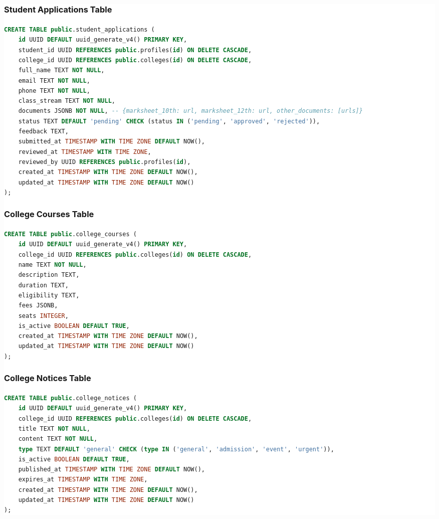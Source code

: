 ### Student Applications Table

```sql
CREATE TABLE public.student_applications (
    id UUID DEFAULT uuid_generate_v4() PRIMARY KEY,
    student_id UUID REFERENCES public.profiles(id) ON DELETE CASCADE,
    college_id UUID REFERENCES public.colleges(id) ON DELETE CASCADE,
    full_name TEXT NOT NULL,
    email TEXT NOT NULL,
    phone TEXT NOT NULL,
    class_stream TEXT NOT NULL,
    documents JSONB NOT NULL, -- {marksheet_10th: url, marksheet_12th: url, other_documents: [urls]}
    status TEXT DEFAULT 'pending' CHECK (status IN ('pending', 'approved', 'rejected')),
    feedback TEXT,
    submitted_at TIMESTAMP WITH TIME ZONE DEFAULT NOW(),
    reviewed_at TIMESTAMP WITH TIME ZONE,
    reviewed_by UUID REFERENCES public.profiles(id),
    created_at TIMESTAMP WITH TIME ZONE DEFAULT NOW(),
    updated_at TIMESTAMP WITH TIME ZONE DEFAULT NOW()
);
```

### College Courses Table

```sql
CREATE TABLE public.college_courses (
    id UUID DEFAULT uuid_generate_v4() PRIMARY KEY,
    college_id UUID REFERENCES public.colleges(id) ON DELETE CASCADE,
    name TEXT NOT NULL,
    description TEXT,
    duration TEXT,
    eligibility TEXT,
    fees JSONB,
    seats INTEGER,
    is_active BOOLEAN DEFAULT TRUE,
    created_at TIMESTAMP WITH TIME ZONE DEFAULT NOW(),
    updated_at TIMESTAMP WITH TIME ZONE DEFAULT NOW()
);
```

### College Notices Table

```sql
CREATE TABLE public.college_notices (
    id UUID DEFAULT uuid_generate_v4() PRIMARY KEY,
    college_id UUID REFERENCES public.colleges(id) ON DELETE CASCADE,
    title TEXT NOT NULL,
    content TEXT NOT NULL,
    type TEXT DEFAULT 'general' CHECK (type IN ('general', 'admission', 'event', 'urgent')),
    is_active BOOLEAN DEFAULT TRUE,
    published_at TIMESTAMP WITH TIME ZONE DEFAULT NOW(),
    expires_at TIMESTAMP WITH TIME ZONE,
    created_at TIMESTAMP WITH TIME ZONE DEFAULT NOW(),
    updated_at TIMESTAMP WITH TIME ZONE DEFAULT NOW()
);
```

